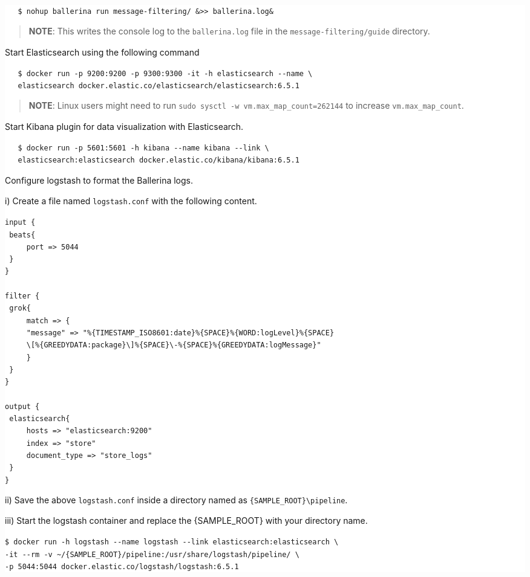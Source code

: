 ```
   $ nohup ballerina run message-filtering/ &>> ballerina.log&
```

> **NOTE**: This writes the console log to the `ballerina.log` file in the `message-filtering/guide` directory.

Start Elasticsearch using the following command

```
   $ docker run -p 9200:9200 -p 9300:9300 -it -h elasticsearch --name \
   elasticsearch docker.elastic.co/elasticsearch/elasticsearch:6.5.1 
```

> **NOTE**: Linux users might need to run `sudo sysctl -w vm.max_map_count=262144` to increase `vm.max_map_count`.
   
Start Kibana plugin for data visualization with Elasticsearch.

```
   $ docker run -p 5601:5601 -h kibana --name kibana --link \
   elasticsearch:elasticsearch docker.elastic.co/kibana/kibana:6.5.1     
```

Configure logstash to format the Ballerina logs.

i) Create a file named `logstash.conf` with the following content.

```
input {  
 beats{ 
     port => 5044 
 }  
}

filter {  
 grok{  
     match => { 
	 "message" => "%{TIMESTAMP_ISO8601:date}%{SPACE}%{WORD:logLevel}%{SPACE}
	 \[%{GREEDYDATA:package}\]%{SPACE}\-%{SPACE}%{GREEDYDATA:logMessage}"
     }  
 }  
}   

output {  
 elasticsearch{  
     hosts => "elasticsearch:9200"  
     index => "store"  
     document_type => "store_logs"  
 }  
}  
```

ii) Save the above `logstash.conf` inside a directory named as `{SAMPLE_ROOT}\pipeline`.
     
iii) Start the logstash container and replace the {SAMPLE_ROOT} with your directory name.
     
```
$ docker run -h logstash --name logstash --link elasticsearch:elasticsearch \
-it --rm -v ~/{SAMPLE_ROOT}/pipeline:/usr/share/logstash/pipeline/ \
-p 5044:5044 docker.elastic.co/logstash/logstash:6.5.1
```
  
